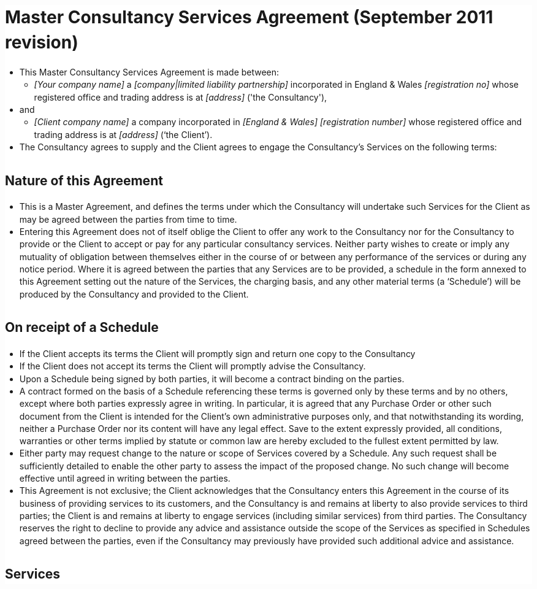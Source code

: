 Master Consultancy Services Agreement (September 2011 revision)
===============================================================

* This Master Consultancy Services Agreement is made between:
	* *[Your company name]* a *[company|limited liability partnership]* incorporated in England & Wales *[registration no]* whose registered office and trading address is at *[address]* ('the Consultancy'),
* and
	* *[Client company name]* a company incorporated in *[England & Wales]* *[registration number]* whose registered office and trading address is at *[address]* (‘the Client’).
* The Consultancy agrees to supply and the Client agrees to engage the Consultancy’s Services on the following terms:

Nature of this Agreement
------------------------

* This is a Master Agreement, and defines the terms under which the Consultancy will undertake such Services for the Client as may be agreed between the parties from time to time.
* Entering this Agreement does not of itself oblige the Client to offer any work to the Consultancy nor for the Consultancy to provide or the Client to accept or pay for any particular consultancy services. Neither party wishes to create or imply any mutuality of obligation between themselves either in the course of or between any performance of the services or during any notice period.  Where it is agreed between the parties that any Services are to be provided, a schedule in the form annexed to this Agreement setting out the nature of the Services, the charging basis, and any other material terms (a ‘Schedule’) will be produced by the Consultancy and provided to the Client.

On receipt of a Schedule
------------------------

* If the Client accepts its terms the Client will promptly sign and return one copy to the Consultancy
* If the Client does not accept its terms the Client will promptly advise the Consultancy.
* Upon a Schedule being signed by both parties, it will become a contract binding on the parties.
* A contract formed on the basis of a Schedule referencing these terms is governed only by these terms and by no others, except where both parties expressly agree in writing. In particular, it is agreed that any Purchase Order or other such document from the Client is intended for the Client’s own administrative purposes only, and that notwithstanding its wording, neither a Purchase Order nor its content will have any legal effect. Save to the extent expressly provided, all conditions, warranties or other terms implied by statute or common law are hereby excluded to the fullest extent permitted by law.
* Either party may request change to the nature or scope of Services covered by a Schedule. Any such request shall be sufficiently detailed to enable the other party to assess the impact of the proposed change. No such change will become effective until agreed in writing between the parties.
* This Agreement is not exclusive; the Client acknowledges that the Consultancy enters this Agreement in the course of its business of providing services to its customers, and the Consultancy is and remains at liberty to also provide services to third parties; the Client is and remains at liberty to engage services (including similar services) from third parties. The Consultancy reserves the right to decline to provide any advice and assistance outside the scope of the Services as specified in Schedules agreed between the parties, even if the Consultancy may previously have provided such additional advice and assistance.

Services
--------
